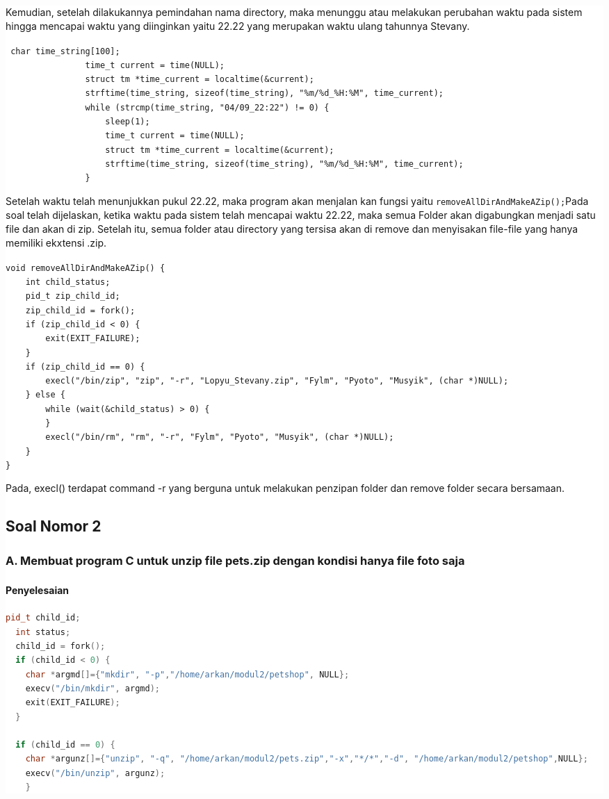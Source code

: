 Kemudian, setelah dilakukannya pemindahan nama directory, maka menunggu atau melakukan perubahan waktu pada sistem hingga mencapai waktu yang diinginkan yaitu 22.22 yang merupakan waktu ulang tahunnya Stevany.
```
 char time_string[100];
                time_t current = time(NULL);
                struct tm *time_current = localtime(&current);
                strftime(time_string, sizeof(time_string), "%m/%d_%H:%M", time_current);
                while (strcmp(time_string, "04/09_22:22") != 0) {
                    sleep(1);
                    time_t current = time(NULL);
                    struct tm *time_current = localtime(&current);
                    strftime(time_string, sizeof(time_string), "%m/%d_%H:%M", time_current);
                }
```
Setelah waktu telah menunjukkan pukul 22.22, maka program akan menjalan kan fungsi yaitu ```removeAllDirAndMakeAZip();```Pada soal telah dijelaskan, ketika waktu pada sistem telah mencapai waktu 22.22, maka semua Folder akan digabungkan menjadi satu file dan akan di zip. Setelah itu, semua folder atau directory yang tersisa akan di remove dan menyisakan file-file yang hanya memiliki ekxtensi .zip.
```
void removeAllDirAndMakeAZip() {
    int child_status;
    pid_t zip_child_id;
    zip_child_id = fork();
    if (zip_child_id < 0) {
        exit(EXIT_FAILURE);
    }
    if (zip_child_id == 0) {
        execl("/bin/zip", "zip", "-r", "Lopyu_Stevany.zip", "Fylm", "Pyoto", "Musyik", (char *)NULL);
    } else {
        while (wait(&child_status) > 0) {
        }
        execl("/bin/rm", "rm", "-r", "Fylm", "Pyoto", "Musyik", (char *)NULL);
    }
}
```
Pada, execl() terdapat command -r yang berguna untuk melakukan penzipan folder dan remove folder secara bersamaan.

## Soal Nomor 2

### A. Membuat program C untuk unzip file pets.zip dengan kondisi hanya file foto saja

#### Penyelesaian

```c++
pid_t child_id;
  int status;
  child_id = fork();
  if (child_id < 0) {
    char *argmd[]={"mkdir", "-p","/home/arkan/modul2/petshop", NULL};
    execv("/bin/mkdir", argmd);
    exit(EXIT_FAILURE);
  }

  if (child_id == 0) {
    char *argunz[]={"unzip", "-q", "/home/arkan/modul2/pets.zip","-x","*/*","-d", "/home/arkan/modul2/petshop",NULL};
    execv("/bin/unzip", argunz);
    }

```